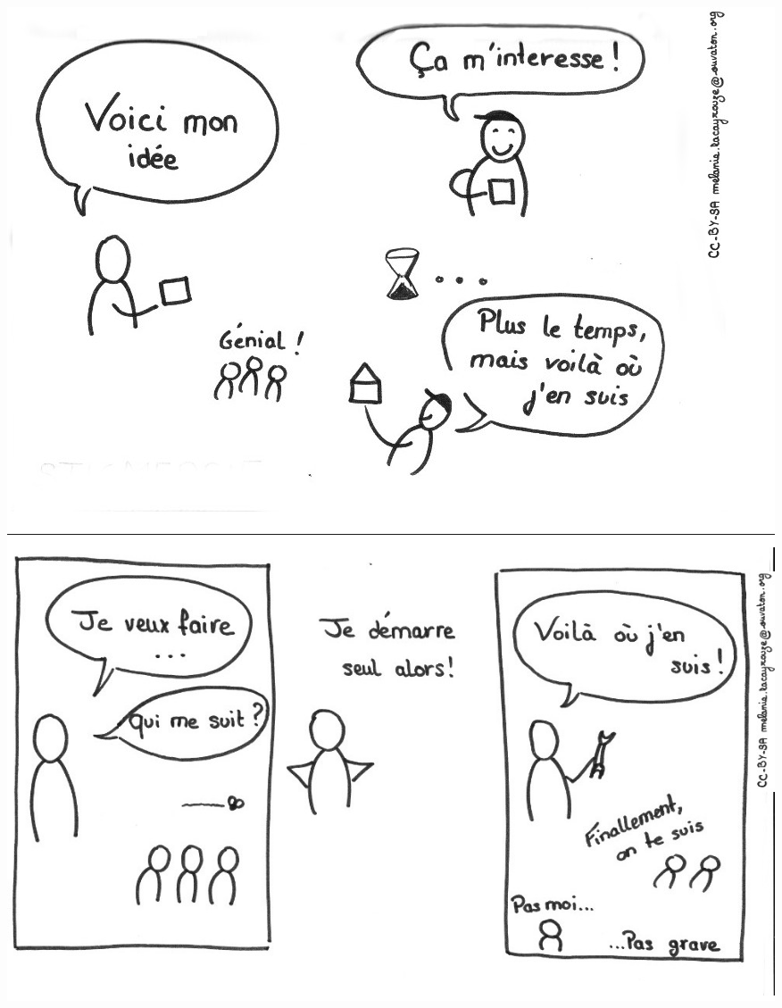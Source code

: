 ![bg original](images/stigmergie_projet_mene_par_idee.jpg)





---

![](images/stigmergie_le_demarrage.jpg)
